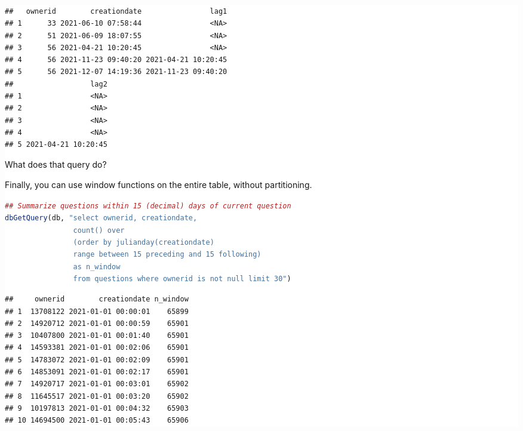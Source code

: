     ##   ownerid        creationdate                lag1
    ## 1      33 2021-06-10 07:58:44                <NA>
    ## 2      51 2021-06-09 18:07:55                <NA>
    ## 3      56 2021-04-21 10:20:45                <NA>
    ## 4      56 2021-11-23 09:40:20 2021-04-21 10:20:45
    ## 5      56 2021-12-07 14:19:36 2021-11-23 09:40:20
    ##                  lag2
    ## 1                <NA>
    ## 2                <NA>
    ## 3                <NA>
    ## 4                <NA>
    ## 5 2021-04-21 10:20:45

What does that query do?

Finally, you can use window functions on the entire table, without
partitioning.

``` r
## Summarize questions within 15 (decimal) days of current question 
dbGetQuery(db, "select ownerid, creationdate,
                count() over
                (order by julianday(creationdate)
                range between 15 preceding and 15 following)
                as n_window
                from questions where ownerid is not null limit 30")
```

    ##     ownerid        creationdate n_window
    ## 1  13708122 2021-01-01 00:00:01    65899
    ## 2  14920712 2021-01-01 00:00:59    65901
    ## 3  10407800 2021-01-01 00:01:40    65901
    ## 4  14593381 2021-01-01 00:02:06    65901
    ## 5  14783072 2021-01-01 00:02:09    65901
    ## 6  14853091 2021-01-01 00:02:17    65901
    ## 7  14920717 2021-01-01 00:03:01    65902
    ## 8  11645517 2021-01-01 00:03:20    65902
    ## 9  10197813 2021-01-01 00:04:32    65903
    ## 10 14694500 2021-01-01 00:05:43    65906